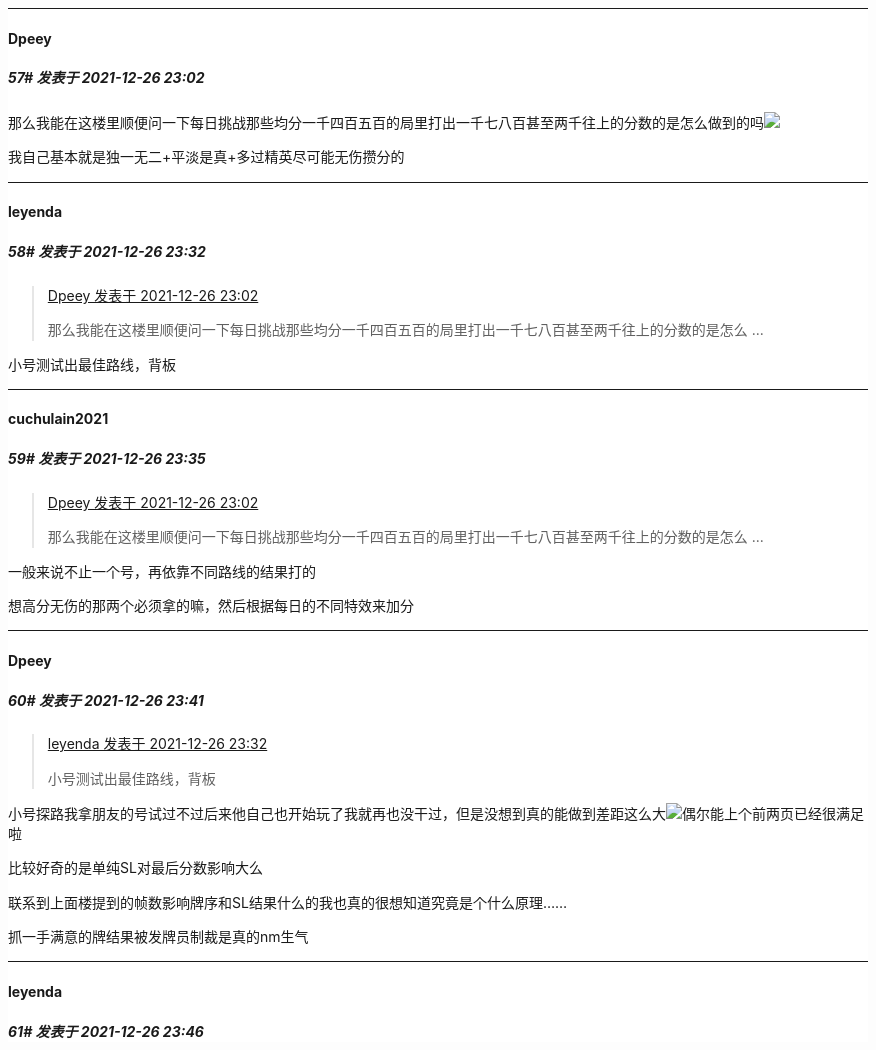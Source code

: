 *****

####  Dpeey  
##### 57#       发表于 2021-12-26 23:02

那么我能在这楼里顺便问一下每日挑战那些均分一千四百五百的局里打出一千七八百甚至两千往上的分数的是怎么做到的吗<img src="https://static.saraba1st.com/image/smiley/face2017/180.png" referrerpolicy="no-referrer">

我自己基本就是独一无二+平淡是真+多过精英尽可能无伤攒分的

*****

####  leyenda  
##### 58#       发表于 2021-12-26 23:32

<blockquote><a href="httphttps://bbs.saraba1st.com/2b/forum.php?mod=redirect&amp;goto=findpost&amp;pid=54056251&amp;ptid=2043985" target="_blank">Dpeey 发表于 2021-12-26 23:02</a>

那么我能在这楼里顺便问一下每日挑战那些均分一千四百五百的局里打出一千七八百甚至两千往上的分数的是怎么 ...</blockquote>
小号测试出最佳路线，背板

*****

####  cuchulain2021  
##### 59#       发表于 2021-12-26 23:35

<blockquote><a href="httphttps://bbs.saraba1st.com/2b/forum.php?mod=redirect&amp;goto=findpost&amp;pid=54056251&amp;ptid=2043985" target="_blank">Dpeey 发表于 2021-12-26 23:02</a>

那么我能在这楼里顺便问一下每日挑战那些均分一千四百五百的局里打出一千七八百甚至两千往上的分数的是怎么 ...</blockquote>
一般来说不止一个号，再依靠不同路线的结果打的

想高分无伤的那两个必须拿的嘛，然后根据每日的不同特效来加分

*****

####  Dpeey  
##### 60#       发表于 2021-12-26 23:41

<blockquote><a href="httphttps://bbs.saraba1st.com/2b/forum.php?mod=redirect&amp;goto=findpost&amp;pid=54056639&amp;ptid=2043985" target="_blank">leyenda 发表于 2021-12-26 23:32</a>

小号测试出最佳路线，背板</blockquote>
小号探路我拿朋友的号试过不过后来他自己也开始玩了我就再也没干过，但是没想到真的能做到差距这么大<img src="https://static.saraba1st.com/image/smiley/face2017/095.png" referrerpolicy="no-referrer">偶尔能上个前两页已经很满足啦

比较好奇的是单纯SL对最后分数影响大么

联系到上面楼提到的帧数影响牌序和SL结果什么的我也真的很想知道究竟是个什么原理……

抓一手满意的牌结果被发牌员制裁是真的nm生气



*****

####  leyenda  
##### 61#       发表于 2021-12-26 23:46
